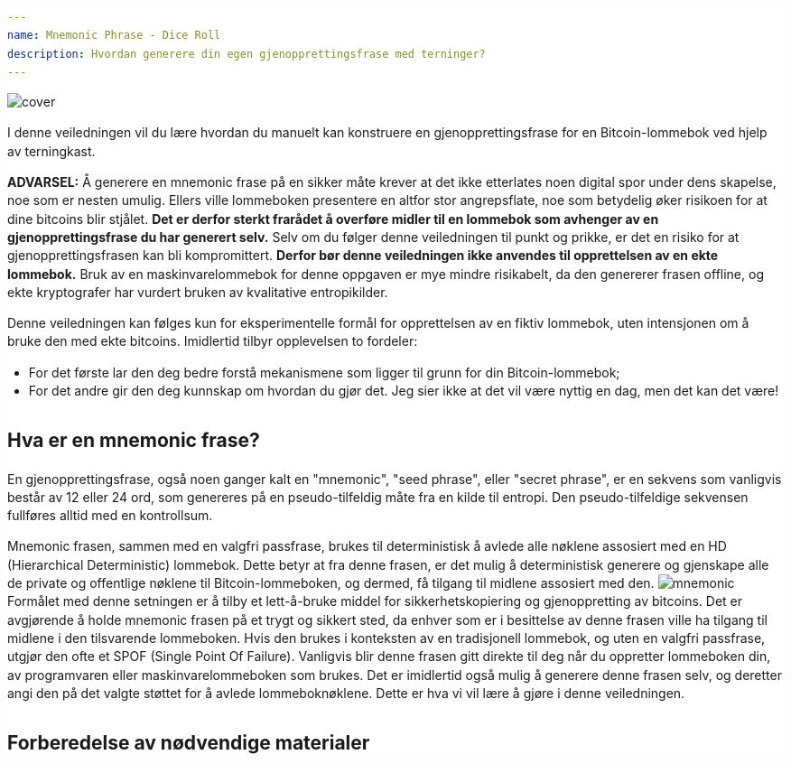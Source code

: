```yaml
---
name: Mnemonic Phrase - Dice Roll
description: Hvordan generere din egen gjenopprettingsfrase med terninger?
---
```


![cover](assets/cover.webp)

I denne veiledningen vil du lære hvordan du manuelt kan konstruere en gjenopprettingsfrase for en Bitcoin-lommebok ved hjelp av terningkast.

**ADVARSEL:** Å generere en mnemonic frase på en sikker måte krever at det ikke etterlates noen digital spor under dens skapelse, noe som er nesten umulig. Ellers ville lommeboken presentere en altfor stor angrepsflate, noe som betydelig øker risikoen for at dine bitcoins blir stjålet. **Det er derfor sterkt frarådet å overføre midler til en lommebok som avhenger av en gjenopprettingsfrase du har generert selv.** Selv om du følger denne veiledningen til punkt og prikke, er det en risiko for at gjenopprettingsfrasen kan bli kompromittert. **Derfor bør denne veiledningen ikke anvendes til opprettelsen av en ekte lommebok.** Bruk av en maskinvarelommebok for denne oppgaven er mye mindre risikabelt, da den genererer frasen offline, og ekte kryptografer har vurdert bruken av kvalitative entropikilder.

Denne veiledningen kan følges kun for eksperimentelle formål for opprettelsen av en fiktiv lommebok, uten intensjonen om å bruke den med ekte bitcoins. Imidlertid tilbyr opplevelsen to fordeler:

- For det første lar den deg bedre forstå mekanismene som ligger til grunn for din Bitcoin-lommebok;
- For det andre gir den deg kunnskap om hvordan du gjør det. Jeg sier ikke at det vil være nyttig en dag, men det kan det være!

## Hva er en mnemonic frase?

En gjenopprettingsfrase, også noen ganger kalt en "mnemonic", "seed phrase", eller "secret phrase", er en sekvens som vanligvis består av 12 eller 24 ord, som genereres på en pseudo-tilfeldig måte fra en kilde til entropi. Den pseudo-tilfeldige sekvensen fullføres alltid med en kontrollsum.

Mnemonic frasen, sammen med en valgfri passfrase, brukes til deterministisk å avlede alle nøklene assosiert med en HD (Hierarchical Deterministic) lommebok. Dette betyr at fra denne frasen, er det mulig å deterministisk generere og gjenskape alle de private og offentlige nøklene til Bitcoin-lommeboken, og dermed, få tilgang til midlene assosiert med den.
![mnemonic](assets/notext/1.webp)
Formålet med denne setningen er å tilby et lett-å-bruke middel for sikkerhetskopiering og gjenoppretting av bitcoins. Det er avgjørende å holde mnemonic frasen på et trygt og sikkert sted, da enhver som er i besittelse av denne frasen ville ha tilgang til midlene i den tilsvarende lommeboken. Hvis den brukes i konteksten av en tradisjonell lommebok, og uten en valgfri passfrase, utgjør den ofte et SPOF (Single Point Of Failure).
Vanligvis blir denne frasen gitt direkte til deg når du oppretter lommeboken din, av programvaren eller maskinvarelommeboken som brukes. Det er imidlertid også mulig å generere denne frasen selv, og deretter angi den på det valgte støttet for å avlede lommeboknøklene. Dette er hva vi vil lære å gjøre i denne veiledningen.

## Forberedelse av nødvendige materialer

